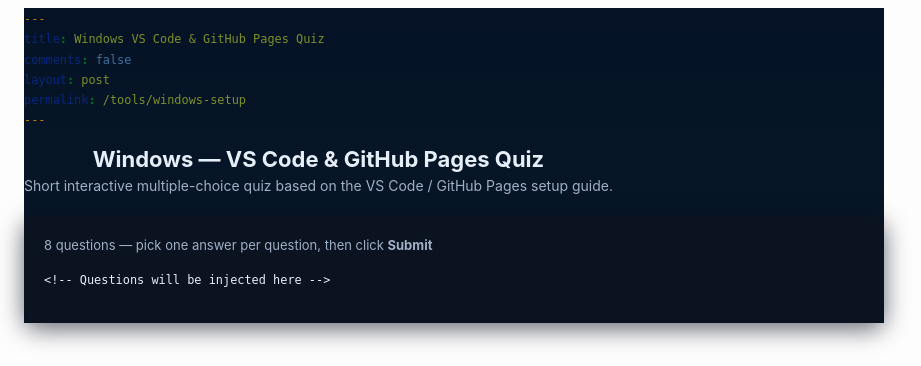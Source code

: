 ```yaml
---
title: Windows VS Code & GitHub Pages Quiz
comments: false
layout: post
permalink: /tools/windows-setup
---
```



<style>
  :root{--bg:#0f1724;--card:#0b1220;--text:#e6eef8;--muted:#9fb0c6;--accent:#6ee7b7;--wrong:#ff7b7b}
  body{font-family:Inter,ui-sans-serif,system-ui,Helvetica,Arial;margin:0;padding:32px;background:linear-gradient(180deg,#051226 0%, #071827 100%);color:var(--text)}
  .container{max-width:900px;margin:0 auto}
  header{display:flex;align-items:center;gap:16px;margin-bottom:20px}
  h1{margin:0;font-size:22px}
  p.lead{margin:0;color:var(--muted)}
  .card{background:var(--card);padding:20px;border-radius:12px;box-shadow:0 6px 24px rgba(2,6,23,0.6);margin-bottom:16px}
  .q{margin:14px 0;padding:12px;border-radius:8px;background:rgba(255,255,255,0.02)}
  .q h3{margin:0 0 8px 0;font-size:16px}
  label.choice{display:block;padding:8px;border-radius:6px;margin:6px 0;cursor:pointer}
  input[type=radio]{margin-right:10px}
  .controls{display:flex;gap:8px;flex-wrap:wrap;align-items:center}
  button{background:var(--accent);border:0;padding:10px 14px;border-radius:8px;cursor:pointer;color:#042018;font-weight:600}
  button.secondary{background:transparent;border:1px solid rgba(255,255,255,0.06);color:var(--text)}
  .result{padding:12px;border-radius:8px;margin-top:12px}
  .correct{background:rgba(110,231,183,0.12);color:var(--accent);border:1px solid rgba(110,231,183,0.12)}
  .incorrect{background:rgba(255,123,123,0.08);color:var(--wrong);border:1px solid rgba(255,123,123,0.06)}
  small.help{display:block;color:var(--muted);margin-top:6px}
  footer{margin-top:18px;color:var(--muted);font-size:13px}
  .meta{font-size:13px;color:var(--muted);margin-bottom:8px}
</style>

<div class="container">
  <header>
    <div>
      <h1>Windows — VS Code & GitHub Pages Quiz</h1>
      <p class="lead">Short interactive multiple-choice quiz based on the VS Code / GitHub Pages setup guide.</p>
    </div>
  </header>

  <div class="card" id="quiz">
    <div class="meta">8 questions — pick one answer per question, then click <strong>Submit</strong></div>

    <!-- Questions will be injected here -->
  </div>
